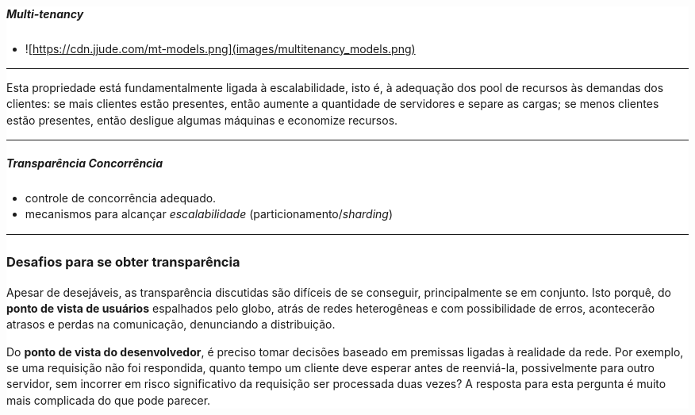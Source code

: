 ##### Multi-tenancy

* ![https://cdn.jjude.com/mt-models.png](images/multitenancy_models.png)

---

Esta propriedade está fundamentalmente ligada à escalabilidade, isto é, à adequação dos pool de recursos às demandas dos clientes: se mais clientes estão presentes, então aumente a quantidade de servidores e separe as cargas; se menos clientes estão presentes, então desligue algumas máquinas e economize recursos.

---
##### Transparência Concorrência

* controle de concorrência adequado.
* mecanismos para alcançar *escalabilidade* (particionamento/*sharding*)

---

### Desafios para se obter transparência

Apesar de desejáveis, as transparência discutidas são difíceis de se conseguir, principalmente se em conjunto.
Isto porquê, do **ponto de vista de usuários** espalhados pelo globo, atrás de redes heterogêneas e com possibilidade de erros, acontecerão atrasos e perdas na comunicação, denunciando a distribuição.

Do **ponto de vista do desenvolvedor**, é preciso tomar decisões baseado em premissas ligadas à realidade da rede. Por exemplo, se uma requisição não foi respondida, quanto tempo um cliente deve esperar antes de reenviá-la, possivelmente para outro servidor, sem incorrer em risco significativo da requisição ser processada duas vezes? A resposta para esta pergunta é muito mais complicada do que pode parecer.
